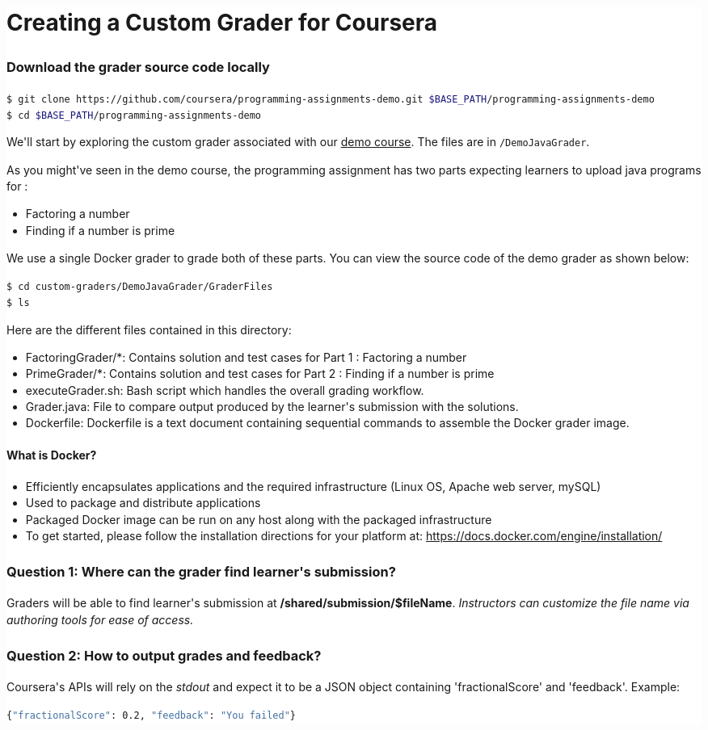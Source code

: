 # Creating a Custom Grader for Coursera

### Download the grader source code locally
```sh
$ git clone https://github.com/coursera/programming-assignments-demo.git $BASE_PATH/programming-assignments-demo
$ cd $BASE_PATH/programming-assignments-demo
```

We'll start by exploring the custom grader associated with our [demo course](https://www.coursera.org/learn/pa-on-demand). The files are in `/DemoJavaGrader`.

As you might've seen in the demo course, the programming assignment has two parts expecting learners to upload java programs for :
- Factoring a number
- Finding if a number is prime

We use a single Docker grader to grade both of these parts. You can view the source code of the demo grader as shown below:
```sh
$ cd custom-graders/DemoJavaGrader/GraderFiles
$ ls
```

Here are the different files contained in this directory:
- FactoringGrader/*: Contains solution and test cases for Part 1 : Factoring a number
- PrimeGrader/*: Contains solution and test cases for Part 2 : Finding if a number is prime
- executeGrader.sh: Bash script which handles the overall grading workflow.
- Grader.java: File to compare output produced by the learner's submission with the solutions.
- Dockerfile: Dockerfile is a text document containing sequential commands to assemble the Docker grader image.

#### What is Docker?
- Efficiently encapsulates applications and the required infrastructure (Linux OS, Apache web server, mySQL)
- Used to package and distribute applications
- Packaged Docker image can be run on any host along with the packaged infrastructure
- To get started, please follow the installation directions for your platform at: https://docs.docker.com/engine/installation/


### Question 1: Where can the grader find learner's submission?
Graders will be able to find learner's submission at **/shared/submission/$fileName**.
*Instructors can customize the file name via authoring tools for ease of access.*

### Question 2: How to output grades and feedback?
Coursera's APIs will rely on the *stdout* and expect it to be a JSON object containing 'fractionalScore' and 'feedback'. Example:
```sh
{"fractionalScore": 0.2, "feedback": "You failed"}
```
